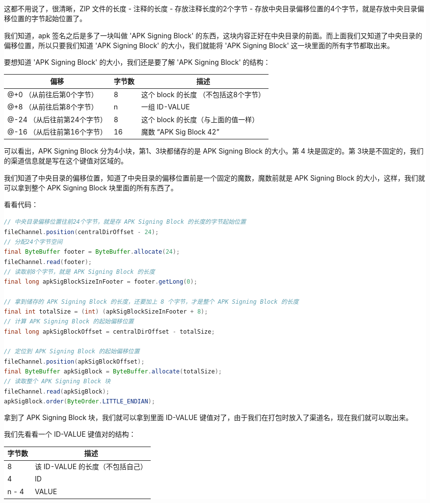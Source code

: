这都不用说了，很清晰，ZIP 文件的长度 - 注释的长度 - 存放注释长度的2个字节 - 存放中央目录偏移位置的4个字节，就是存放中央目录偏移位置的字节起始位置了。



我们知道，apk 签名之后是多了一块叫做 'APK Signing Block' 的东西，这块内容正好在中央目录的前面。而上面我们又知道了中央目录的偏移位置，所以只要我们知道 'APK Signing Block'  的大小，我们就能将 'APK Signing Block'  这一块里面的所有字节都取出来。

要想知道 'APK Signing Block'  的大小，我们还是要了解 'APK Signing Block'  的结构：

| 偏移                        | 字节数 | 描述                                  |
| --------------------------- | ------ | ------------------------------------- |
| @+0 （从前往后第0个字节）   | 8      | 这个 block 的长度 （不包括这8个字节） |
| @+8 （从前往后第8个字节）   | n      | 一组 ID-VALUE                         |
| @-24 （从后往前第24个字节） | 8      | 这个 block 的长度（与上面的值一样）   |
| @-16 （从后往前第16个字节） | 16     | 魔数 “APK Sig Block 42”               |

可以看出，APK Signing Block 分为4小块，第1、3块都储存的是 APK Signing Block 的大小。第 4 块是固定的。第 3块是不固定的，我们的渠道信息就是写在这个键值对区域的。

我们知道了中央目录的偏移位置，知道了中央目录的偏移位置前是一个固定的魔数，魔数前就是 APK Signing Block 的大小，这样，我们就可以拿到整个 APK Signing Block 块里面的所有东西了。

看看代码：

```java
// 中央目录偏移位置往前24个字节，就是存 APK Signing Block 的长度的字节起始位置
fileChannel.position(centralDirOffset - 24);
// 分配24个字节空间
final ByteBuffer footer = ByteBuffer.allocate(24);
fileChannel.read(footer);
// 读取前8个字节，就是 APK Signing Block 的长度
final long apkSigBlockSizeInFooter = footer.getLong(0);

// 拿到储存的 APK Signing Block 的长度，还要加上 8 个字节，才是整个 APK Signing Block 的长度
final int totalSize = (int) (apkSigBlockSizeInFooter + 8);
// 计算 APK Signing Block 的起始偏移位置
final long apkSigBlockOffset = centralDirOffset - totalSize;

// 定位到 APK Signing Block 的起始偏移位置
fileChannel.position(apkSigBlockOffset);
final ByteBuffer apkSigBlock = ByteBuffer.allocate(totalSize);
// 读取整个 APK Signing Block 块
fileChannel.read(apkSigBlock);
apkSigBlock.order(ByteOrder.LITTLE_ENDIAN);
```



拿到了 APK Signing Block 块，我们就可以拿到里面 ID-VALUE 键值对了，由于我们在打包时放入了渠道名，现在我们就可以取出来。

我们先看看一个 ID-VALUE 键值对的结构：

| 字节数 | 描述                             |
| ------ | -------------------------------- |
| 8      | 该 ID-VALUE 的长度（不包括自己） |
| 4      | ID                               |
| n - 4  | VALUE                            |
